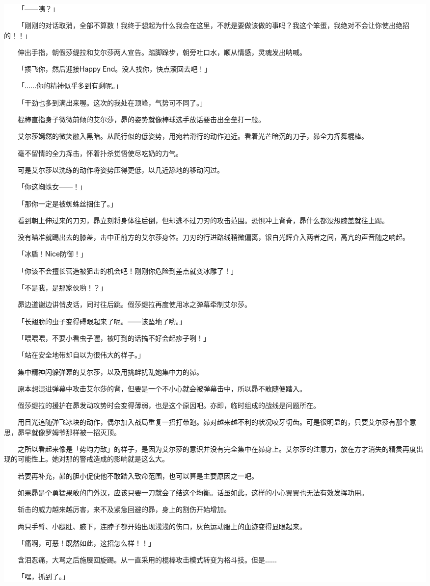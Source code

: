 &emsp;&emsp;「——咦？」

&emsp;&emsp;「刚刚的对话取消，全部不算数！我终于想起为什么我会在这里，不就是要做该做的事吗？我这个笨蛋，我绝对不会让你使出绝招的！！」

&emsp;&emsp;伸出手指，朝假莎缇拉和艾尔莎两人宣告。踏脚跺步，朝旁吐口水，顺从情感，灵魂发出呐喊。

&emsp;&emsp;「揍飞你，然后迎接Happy End。没人找你，快点滚回去吧！」

&emsp;&emsp;「……你的精神似乎多到有剩呢。」

&emsp;&emsp;「干劲也多到满出来喔。这次的我处在顶峰，气势可不同了。」

&emsp;&emsp;棍棒直指身子微微前倾的艾尔莎，昴的姿势就像棒球选手放话要击出全垒打一般。

&emsp;&emsp;艾尔莎嫣然的微笑融入黑暗。从爬行似的低姿势，用宛若滑行的动作迫近。看着光芒暗沉的刀子，昴全力挥舞棍棒。

&emsp;&emsp;毫不留情的全力挥击，怀着扑杀觉悟使尽吃奶的力气。

&emsp;&emsp;可是艾尔莎以洗练的动作将姿势压得更低，以几近舔地的移动闪过。

&emsp;&emsp;「你这蜘蛛女——！」

&emsp;&emsp;「那你一定是被蜘蛛丝捆住了。」

&emsp;&emsp;看到朝上伸过来的刀刃，昴立刻将身体往后倒，但却逃不过刀刃的攻击范围。恐惧冲上背脊，昴什么都没想膝盖就往上踢。

&emsp;&emsp;没有瞄准就踢出去的膝盖，击中正前方的艾尔莎身体。刀刃的行进路线稍微偏离，银白光辉介入两者之间，高亢的声音随之响起。

&emsp;&emsp;「冰盾！Nice防御！」

&emsp;&emsp;「你该不会擅长营造被狙击的机会吧！刚刚你危险到差点就变冰雕了！」

&emsp;&emsp;「不是我，是那家伙哟！？」

&emsp;&emsp;昴边道谢边讲俏皮话，同时往后跳。假莎缇拉再度使用冰之弹幕牵制艾尔莎。

&emsp;&emsp;「长翅膀的虫子变得碍眼起来了呢。——该坠地了哟。」

&emsp;&emsp;「喂喂喂，不要小看虫子喔，被叮到的话搞不好会起疹子咧！」

&emsp;&emsp;「站在安全地带却自以为很伟大的样子。」

&emsp;&emsp;集中精神闪躲弹幕的艾尔莎，以及用挑衅扰乱她集中力的昴。

&emsp;&emsp;原本想混进弹幕中攻击艾尔莎的背，但要是一个不小心就会被弹幕击中，所以昴不敢随便踏入。

&emsp;&emsp;假莎缇拉的援护在昴发动攻势时会变得薄弱，也是这个原因吧。亦即，临时组成的战线是问题所在。

&emsp;&emsp;用目光追随弹飞冰块的动作，偶尔加入战局重复一招打带跑。昴对越来越不利的状况咬牙切齿。可是很明显的，只要艾尔莎有那个意思，昴早就像罗姆爷那样被一招灭顶。

&emsp;&emsp;之所以看起来像是「势均力敌」的样子，是因为艾尔莎的意识并没有完全集中在昴身上。艾尔莎的注意力，放在方才消失的精灵再度出现的可能性上。她对那的警戒造成的影响就是这么大。

&emsp;&emsp;若要再补充，昴的胆小促使他不敢踏入致命范围，也可以算是主要原因之一吧。

&emsp;&emsp;如果昴是个勇猛果敢的门外汉，应该只要一刀就会了结这个均衡。话虽如此，这样的小心翼翼也无法有效发挥功用。

&emsp;&emsp;斩击的威力越来越厉害，来不及紧急回避的昴，身上的割伤开始增加。

&emsp;&emsp;两只手臂、小腿肚、腋下，连脖子都开始出现浅浅的伤口，灰色运动服上的血迹变得显眼起来。

&emsp;&emsp;「痛啊，可恶！既然如此，这招怎么样！！」

&emsp;&emsp;含泪忍痛，大骂之后施展回旋踢。从一直采用的棍棒攻击模式转变为格斗技。但是……

&emsp;&emsp;「嘿，抓到了。」
